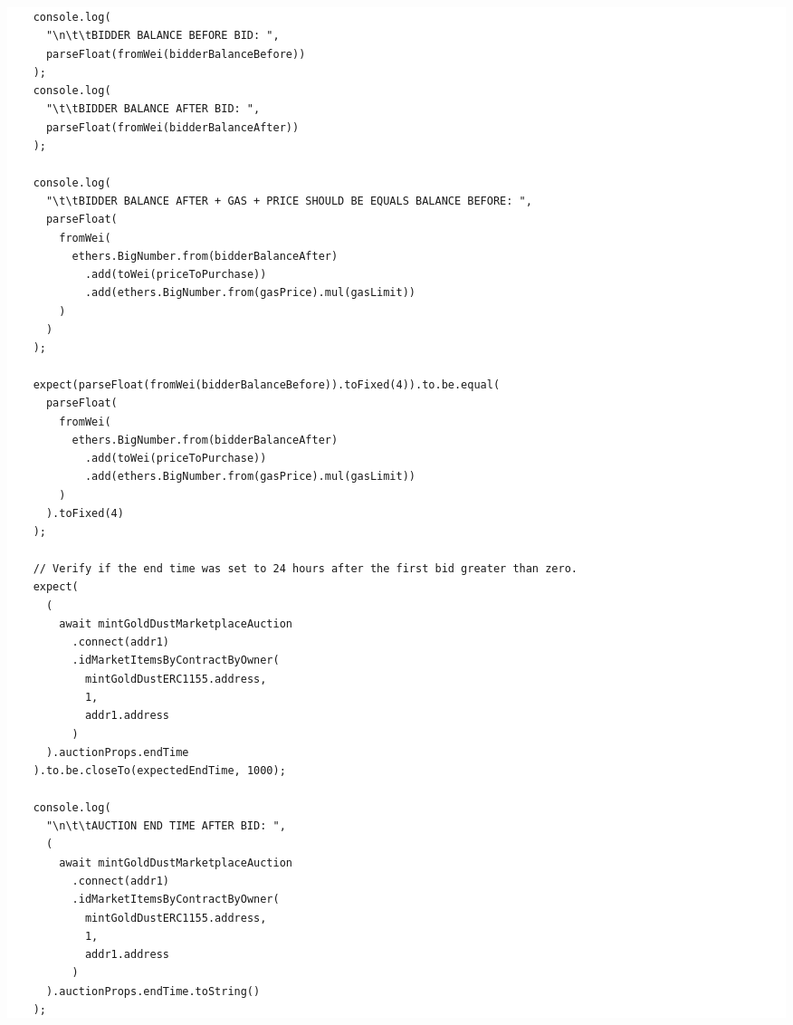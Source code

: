         console.log(
          "\n\t\tBIDDER BALANCE BEFORE BID: ",
          parseFloat(fromWei(bidderBalanceBefore))
        );
        console.log(
          "\t\tBIDDER BALANCE AFTER BID: ",
          parseFloat(fromWei(bidderBalanceAfter))
        );

        console.log(
          "\t\tBIDDER BALANCE AFTER + GAS + PRICE SHOULD BE EQUALS BALANCE BEFORE: ",
          parseFloat(
            fromWei(
              ethers.BigNumber.from(bidderBalanceAfter)
                .add(toWei(priceToPurchase))
                .add(ethers.BigNumber.from(gasPrice).mul(gasLimit))
            )
          )
        );

        expect(parseFloat(fromWei(bidderBalanceBefore)).toFixed(4)).to.be.equal(
          parseFloat(
            fromWei(
              ethers.BigNumber.from(bidderBalanceAfter)
                .add(toWei(priceToPurchase))
                .add(ethers.BigNumber.from(gasPrice).mul(gasLimit))
            )
          ).toFixed(4)
        );

        // Verify if the end time was set to 24 hours after the first bid greater than zero.
        expect(
          (
            await mintGoldDustMarketplaceAuction
              .connect(addr1)
              .idMarketItemsByContractByOwner(
                mintGoldDustERC1155.address,
                1,
                addr1.address
              )
          ).auctionProps.endTime
        ).to.be.closeTo(expectedEndTime, 1000);

        console.log(
          "\n\t\tAUCTION END TIME AFTER BID: ",
          (
            await mintGoldDustMarketplaceAuction
              .connect(addr1)
              .idMarketItemsByContractByOwner(
                mintGoldDustERC1155.address,
                1,
                addr1.address
              )
          ).auctionProps.endTime.toString()
        );
